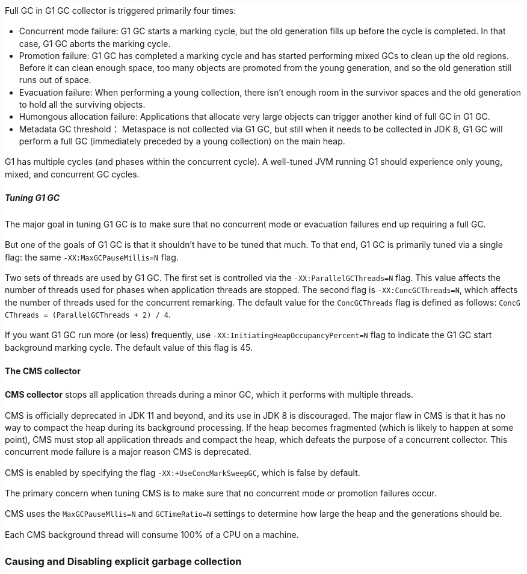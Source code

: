 Full GC in G1 GC collector is triggered primarily four times:
* Concurrent mode failure: G1 GC starts a marking cycle, but the old generation fills up before the cycle is completed. In that case, G1 GC aborts the marking cycle.
* Promotion failure: G1 GC has completed a marking cycle and has started performing mixed GCs to clean up the old regions. Before it can clean enough space, too many objects are promoted from the young generation, and so the old generation still runs out of space.
* Evacuation failure: When performing a young collection, there isn’t enough room in the survivor spaces and the old generation to hold all the surviving objects.
* Humongous allocation failure: Applications that allocate very large objects can trigger another kind of full GC in G1 GC.
* Metadata GC threshold： Metaspace is not collected via G1 GC, but still when it needs to be collected in JDK 8, G1 GC will perform a full GC (immediately preceded by a young collection) on the main heap.

G1 has multiple cycles (and phases within the concurrent cycle). A well-tuned JVM running G1 should experience only young, mixed, and concurrent GC cycles.

##### Tuning G1 GC

The major goal in tuning G1 GC is to make sure that no concurrent mode or evacuation failures end up requiring a full GC. 

But one of the goals of G1 GC is that it shouldn’t have to be tuned that much. To that end, G1 GC is primarily tuned via a single flag: the same `-XX:MaxGCPauseMillis=N` flag.

Two sets of threads are used by G1 GC. The first set is controlled via the `-XX:ParallelGCThreads=N` flag. This value affects the number of threads used for phases when application threads are stopped. The second flag is `-XX:ConcGCThreads=N`, which affects the number of threads used for the concurrent remarking. The default value for the `ConcGCThreads` flag is defined as follows: `ConcGCThreads = (ParallelGCThreads + 2) / 4`.

If you want G1 GC run more (or less) frequently, use `-XX:InitiatingHeapOccupancyPercent=N` flag to indicate the G1 GC start background marking cycle. The default value of this flag is 45.

#### The CMS collector

**CMS collector** stops all application threads during a minor GC, which it performs with multiple threads.

CMS is officially deprecated in JDK 11 and beyond, and its use in JDK 8 is discouraged. The major flaw in CMS is that it has no way to compact the heap during its background processing. If the heap becomes fragmented (which is likely to happen at some point), CMS must stop all application threads and compact the heap, which defeats the purpose of a concurrent collector. This concurrent mode failure is a major reason CMS is deprecated.

CMS is enabled by specifying the flag `-XX:+UseConcMarkSweepGC`, which is false by default.

The primary concern when tuning CMS is to make sure that no concurrent mode or promotion failures occur.

CMS uses the `MaxGCPauseMllis=N` and `GCTimeRatio=N` settings to determine how large the heap and the generations should be.

Each CMS background thread will consume 100% of a CPU on a machine. 

### Causing and Disabling explicit garbage collection
